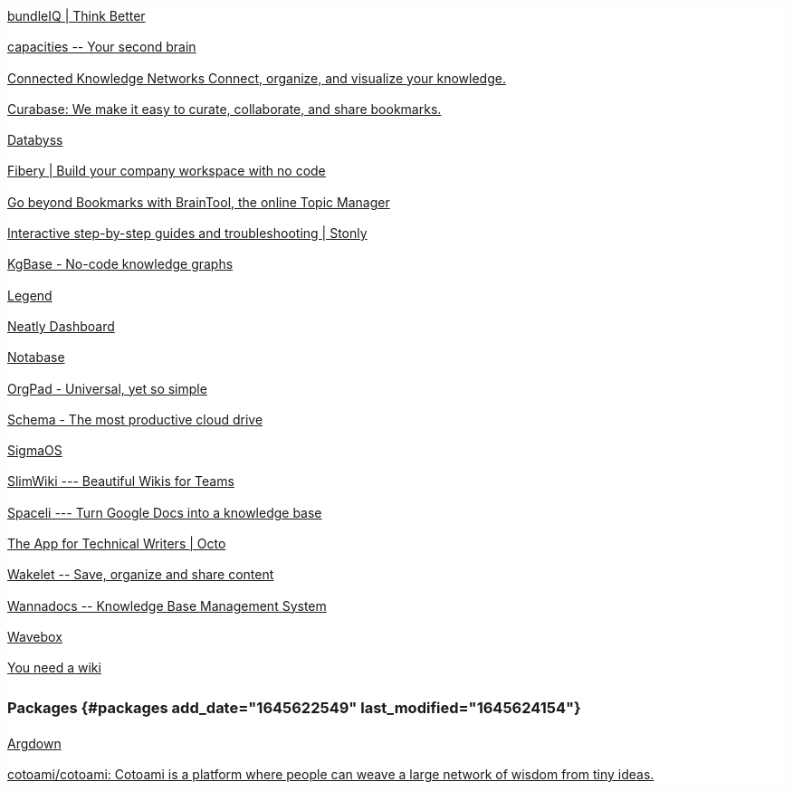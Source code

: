 [bundleIQ \| Think Better](https://www.bundleiq.com/)

[capacities -- Your second brain](http://capacities.io/)

[Connected Knowledge Networks Connect, organize, and visualize your
knowledge.](https://www.ramsync.com/)

[Curabase: We make it easy to curate, collaborate, and share
bookmarks.](https://www.curabase.com/?utm_source=saashub&utm_medium=marketplace&utm_campaign=saashub)

[Databyss](https://www.databyss.org/?ref=producthunt)

[Fibery \| Build your company workspace with no
code](https://fibery.io/)

[Go beyond Bookmarks with BrainTool, the online Topic
Manager](https://braintool.org/)

[Interactive step-by-step guides and troubleshooting \|
Stonly](https://stonly.com/product/knowledge-base-software?ref=producthunt)

[KgBase - No-code knowledge graphs](https://www.kgbase.com/)

[Legend](https://legendapp.com/)

[Neatly
Dashboard](https://app.useneatly.com/dashboard/categories/61c1b21284920b00c2388cad)

[Notabase](https://notabase.io/)

[OrgPad - Universal, yet so simple](https://orgpad.com/)

[Schema - The most productive cloud
drive](https://www.schema.team/?ref=producthunt)

[SigmaOS](https://sigmaos.com/?ref=producthunt)

[SlimWiki --- Beautiful Wikis for Teams](https://slimwiki.com/)

[Spaceli --- Turn Google Docs into a knowledge
base](https://spaceli.io/?ref=producthunt)

[The App for Technical Writers \| Octo](https://octo.app/documents/new)

[Wakelet -- Save, organize and share content](https://wakelet.com/)

[Wannadocs -- Knowledge Base Management
System](https://wannadocs.com/?ref=producthunt)

[Wavebox](https://wavebox.io/)

[You need a wiki](https://youneedawiki.com/app)

### Packages {#packages add_date="1645622549" last_modified="1645624154"}

[Argdown](https://argdown.org/)

[cotoami/cotoami: Cotoami is a platform where people can weave a large
network of wisdom from tiny
ideas.](https://github.com/cotoami/cotoami#flow-timeline-and-stock-structured-content)
